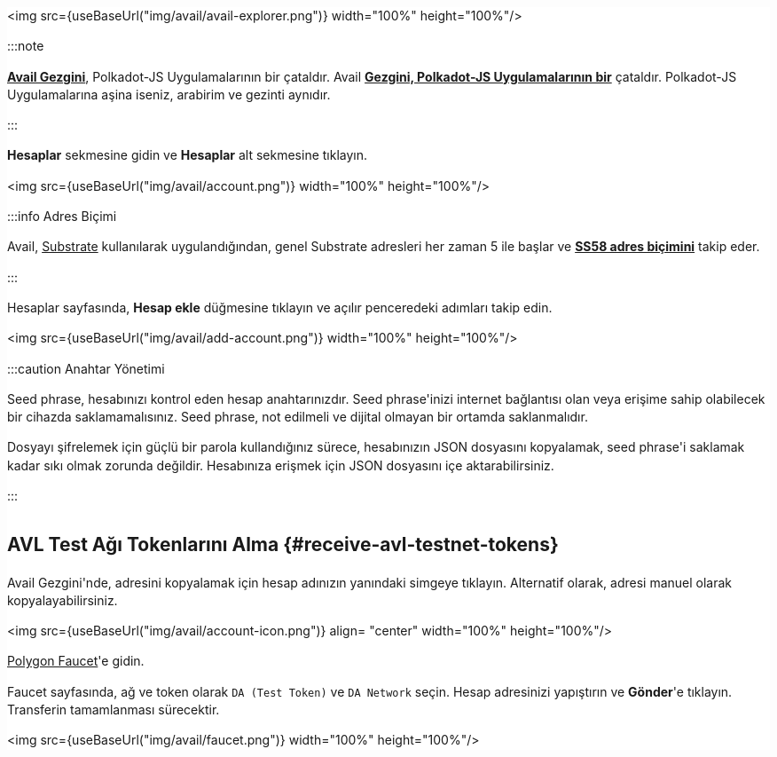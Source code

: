 <img src={useBaseUrl("img/avail/avail-explorer.png")} width="100%" height="100%"/>

:::note

**[Avail Gezgini](https://testnet.polygonavail.net/)**, Polkadot-JS Uygulamalarının bir çataldır. Avail **[Gezgini, Polkadot-JS Uygulamalarının bir](https://polkadot.js.org/)** çataldır. Polkadot-JS Uygulamalarına aşina iseniz, arabirim ve
gezinti aynıdır.

:::

**Hesaplar** sekmesine gidin ve **Hesaplar** alt sekmesine tıklayın.

<img src={useBaseUrl("img/avail/account.png")} width="100%" height="100%"/>

:::info Adres Biçimi

Avail, [Substrate](https://substrate.io/) kullanılarak uygulandığından, genel Substrate adresleri
her zaman 5 ile başlar ve **[SS58 adres biçimini](https://docs.substrate.io/v3/advanced/ss58/)** takip eder.

:::

Hesaplar sayfasında, **Hesap ekle** düğmesine tıklayın ve açılır penceredeki adımları takip edin.

<img src={useBaseUrl("img/avail/add-account.png")} width="100%" height="100%"/>

:::caution Anahtar Yönetimi

Seed phrase, hesabınızı kontrol eden hesap anahtarınızdır.
Seed phrase'inizi internet bağlantısı olan veya erişime sahip olabilecek bir cihazda
saklamamalısınız. Seed phrase, not edilmeli ve dijital olmayan bir ortamda
saklanmalıdır.

Dosyayı şifrelemek için güçlü bir parola kullandığınız sürece, hesabınızın JSON dosyasını
kopyalamak, seed phrase'i saklamak kadar sıkı olmak zorunda değildir. Hesabınıza erişmek için JSON dosyasını
içe aktarabilirsiniz.

:::

## AVL Test Ağı Tokenlarını Alma {#receive-avl-testnet-tokens}

Avail Gezgini'nde, adresini kopyalamak için hesap adınızın yanındaki
simgeye tıklayın.  Alternatif olarak, adresi manuel olarak kopyalayabilirsiniz.

<img src={useBaseUrl("img/avail/account-icon.png")} align= "center" width="100%" height="100%"/>

[Polygon Faucet](https://faucet.polygon.technology)'e gidin.

Faucet sayfasında, ağ ve token olarak `DA (Test Token)` ve `DA Network` seçin.
Hesap adresinizi yapıştırın ve **Gönder**'e tıklayın. Transferin tamamlanması
sürecektir.

<img src={useBaseUrl("img/avail/faucet.png")} width="100%" height="100%"/>
